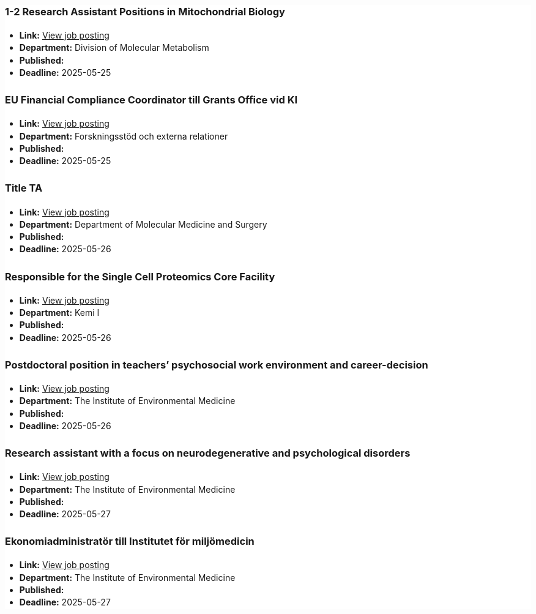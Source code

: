 ### 1-2 Research Assistant Positions in Mitochondrial Biology
- **Link:** [View job posting](https://ki.varbi.com/en/what:job/jobID:827376/type:job/where:4/apply:1)
- **Department:** Division of Molecular Metabolism
- **Published:** 
- **Deadline:** 2025-05-25

### EU Financial Compliance Coordinator till Grants Office vid KI
- **Link:** [View job posting](https://ki.varbi.com/en/what:job/jobID:822883/type:job/where:4/apply:1)
- **Department:** Forskningsstöd och externa relationer
- **Published:** 
- **Deadline:** 2025-05-25

### Title TA
- **Link:** [View job posting](https://ki.varbi.com/en/what:job/jobID:826799/type:job/where:4/apply:1)
- **Department:** Department of Molecular Medicine and Surgery
- **Published:** 
- **Deadline:** 2025-05-26

### Responsible for the Single Cell Proteomics Core Facility
- **Link:** [View job posting](https://ki.varbi.com/en/what:job/jobID:821316/type:job/where:4/apply:1)
- **Department:** Kemi I
- **Published:** 
- **Deadline:** 2025-05-26

### Postdoctoral position in teachers’ psychosocial work environment and career-decision
- **Link:** [View job posting](https://ki.varbi.com/en/what:job/jobID:826690/type:job/where:4/apply:1)
- **Department:** The Institute of Environmental Medicine
- **Published:** 
- **Deadline:** 2025-05-26

### Research assistant with a focus on neurodegenerative and psychological disorders
- **Link:** [View job posting](https://ki.varbi.com/en/what:job/jobID:826389/type:job/where:4/apply:1)
- **Department:** The Institute of Environmental Medicine
- **Published:** 
- **Deadline:** 2025-05-27

### Ekonomiadministratör till Institutet för miljömedicin
- **Link:** [View job posting](https://ki.varbi.com/en/what:job/jobID:827010/type:job/where:4/apply:1)
- **Department:** The Institute of Environmental Medicine
- **Published:** 
- **Deadline:** 2025-05-27
